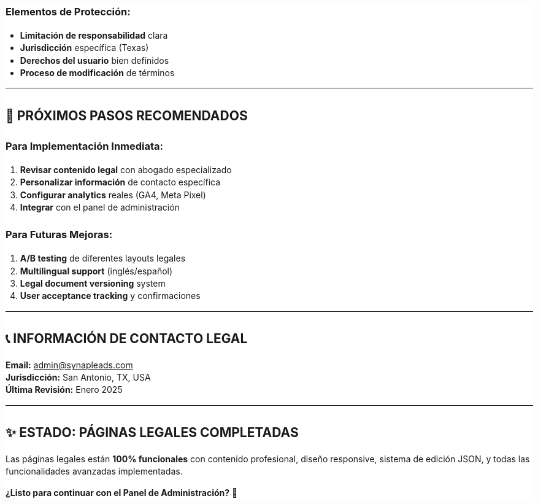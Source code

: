 ### **Elementos de Protección:**
- **Limitación de responsabilidad** clara
- **Jurisdicción** específica (Texas)
- **Derechos del usuario** bien definidos
- **Proceso de modificación** de términos

---

## 🎯 **PRÓXIMOS PASOS RECOMENDADOS**

### **Para Implementación Inmediata:**
1. **Revisar contenido legal** con abogado especializado
2. **Personalizar información** de contacto específica
3. **Configurar analytics** reales (GA4, Meta Pixel)
4. **Integrar** con el panel de administración

### **Para Futuras Mejoras:**
1. **A/B testing** de diferentes layouts legales
2. **Multilingual support** (inglés/español)
3. **Legal document versioning** system
4. **User acceptance tracking** y confirmaciones

---

## 📞 **INFORMACIÓN DE CONTACTO LEGAL**

**Email:** admin@synapleads.com  
**Jurisdicción:** San Antonio, TX, USA  
**Última Revisión:** Enero 2025

---

## ✨ **ESTADO: PÁGINAS LEGALES COMPLETADAS**

Las páginas legales están **100% funcionales** con contenido profesional, diseño responsive, sistema de edición JSON, y todas las funcionalidades avanzadas implementadas.

**¿Listo para continuar con el Panel de Administración?** 🚀
